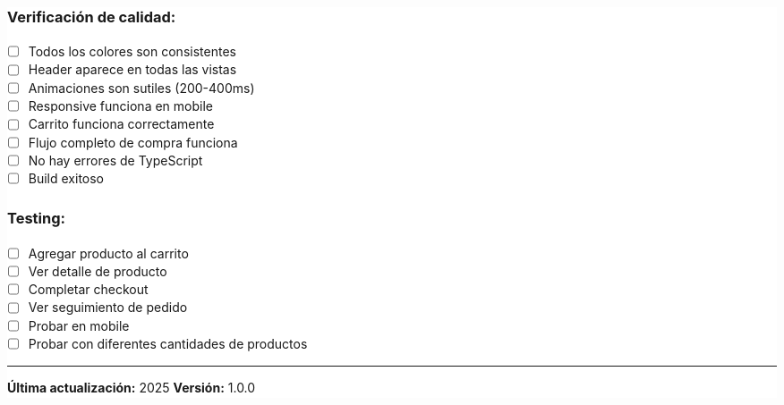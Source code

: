 ### Verificación de calidad:
- [ ] Todos los colores son consistentes
- [ ] Header aparece en todas las vistas
- [ ] Animaciones son sutiles (200-400ms)
- [ ] Responsive funciona en mobile
- [ ] Carrito funciona correctamente
- [ ] Flujo completo de compra funciona
- [ ] No hay errores de TypeScript
- [ ] Build exitoso

### Testing:
- [ ] Agregar producto al carrito
- [ ] Ver detalle de producto
- [ ] Completar checkout
- [ ] Ver seguimiento de pedido
- [ ] Probar en mobile
- [ ] Probar con diferentes cantidades de productos

---

**Última actualización:** 2025
**Versión:** 1.0.0
